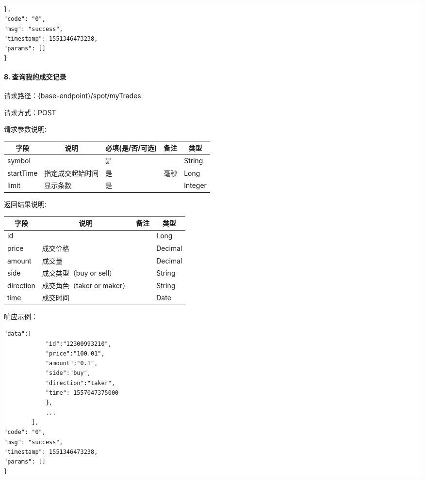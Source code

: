 ```
},
"code": "0",
"msg": "success",
"timestamp": 1551346473238,
"params": []
}
```

#### 8. 查询我的成交记录

请求路径：{base-endpoint}/spot/myTrades

请求方式：POST

请求参数说明:

| 字段      | 说明             | 必填(是/否/可选) | 备注 | 类型    |
| --------- | ---------------- | ---------------- | ---- | ------- |
| symbol    |                  | 是               |      | String  |
| startTime | 指定成交起始时间 | 是               | 毫秒 | Long    |
| limit     | 显示条数         | 是               |      | Integer |

返回结果说明:

| 字段      | 说明                       | 备注 | 类型       |
| --------- | -------------------------- | ---- | ---------- |
| id        |                            |      | Long       |
| price     | 成交价格                   |      | Decimal |
| amount    | 成交量                     |      | Decimal |
| side      | 成交类型（buy or sell）    |      | String     |
| direction | 成交角色（taker or maker） |      | String     |
| time      | 成交时间                   |      | Date       |

响应示例：

```
"data":[
			"id":"12300993210",
			"price":"100.01",
			"amount":"0.1",
			"side":"buy",
			"direction":"taker",
			"time": 1557047375000
			},
			...
		],
"code": "0",
"msg": "success",
"timestamp": 1551346473238,
"params": []
}
```
